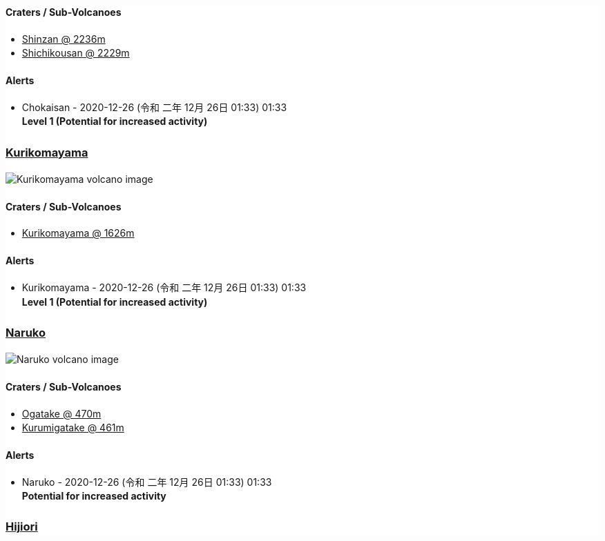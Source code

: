 
#### Craters / Sub-Volcanoes
* [Shinzan @ 2236m](https://www.google.com/maps/place/39°05'57%22N+140°02'56%22E/@39.09916666666667,140.04888888888888,17z/data=!3m1!4b1!4m5!3m4!1s0x0:0x0!8m2!3d39.09916666666667!4d140.04888888888888)
* [Shichikousan @ 2229m](https://www.google.com/maps/place/39°05'58%22N+140°03'05%22E/@39.099444444444444,140.0513888888889,17z/data=!3m1!4b1!4m5!3m4!1s0x0:0x0!8m2!3d39.099444444444444!4d140.0513888888889)

#### Alerts
* Chokaisan - 2020-12-26 (令和 二年 12月 26日 01:33) 01:33  
**Level 1 (Potential for increased activity)**  
          


### **[Kurikomayama](https://www.data.jma.go.jp/svd/vois/data/sendai/eng/210/210-eng.htm)**
![Kurikomayama volcano image](https://www.data.jma.go.jp/svd/vois/data/sendai/eng/210/210_pic.jpg)  
  

#### Craters / Sub-Volcanoes
* [Kurikomayama @ 1626m](https://www.google.com/maps/place/38°57'39%22N+140°47'18%22E/@38.96083333333333,140.78833333333333,17z/data=!3m1!4b1!4m5!3m4!1s0x0:0x0!8m2!3d38.96083333333333!4d140.78833333333333)

#### Alerts
* Kurikomayama - 2020-12-26 (令和 二年 12月 26日 01:33) 01:33  
**Level 1 (Potential for increased activity)**  
          


### **[Naruko](https://www.data.jma.go.jp/svd/vois/data/sendai/eng/211/211-eng.htm)**
![Naruko volcano image](https://www.data.jma.go.jp/svd/vois/data/sendai/eng/211/211_pic.jpg)  
  

#### Craters / Sub-Volcanoes
* [Ogatake @ 470m](https://www.google.com/maps/place/38°43'44%22N+140°44'04%22E/@38.72888888888889,140.73444444444442,17z/data=!3m1!4b1!4m5!3m4!1s0x0:0x0!8m2!3d38.72888888888889!4d140.73444444444442)
* [Kurumigatake @ 461m](https://www.google.com/maps/place/38°44'10%22N+140°43'41%22E/@38.736111111111114,140.72805555555556,17z/data=!3m1!4b1!4m5!3m4!1s0x0:0x0!8m2!3d38.736111111111114!4d140.72805555555556)

#### Alerts
* Naruko - 2020-12-26 (令和 二年 12月 26日 01:33) 01:33  
**Potential for increased activity**  
          


### **[Hijiori](https://www.data.jma.go.jp/svd/vois/data/sendai/eng/217/217-eng.htm)**
  
  

